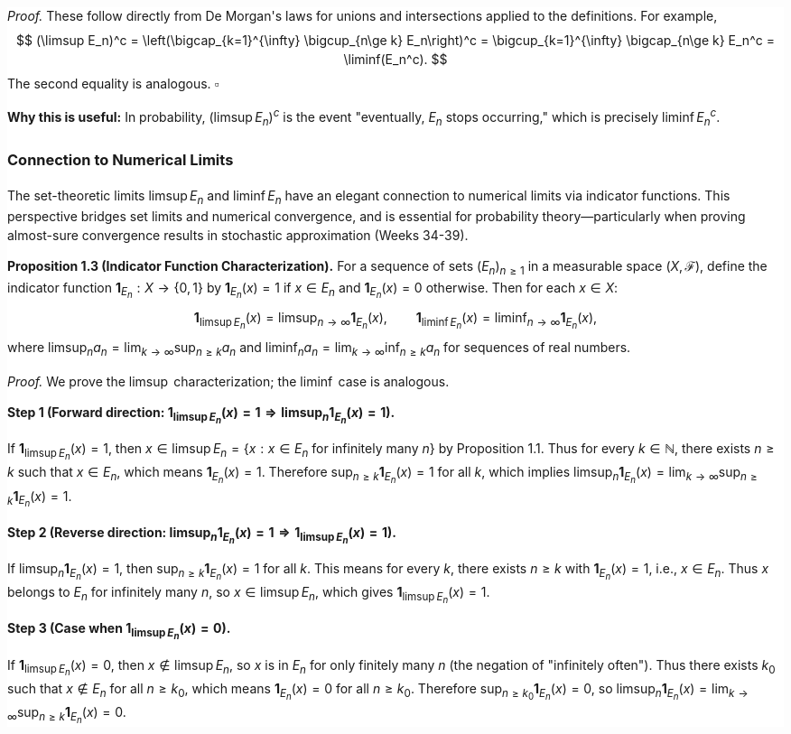 *Proof.* These follow directly from De Morgan's laws for unions and intersections applied to the definitions. For example,
$$
(\limsup E_n)^c = \left(\bigcap_{k=1}^{\infty} \bigcup_{n\ge k} E_n\right)^c = \bigcup_{k=1}^{\infty} \bigcap_{n\ge k} E_n^c = \liminf(E_n^c).
$$
The second equality is analogous. $\square$

**Why this is useful:** In probability, $(\limsup E_n)^c$ is the event "eventually, $E_n$ stops occurring," which is precisely $\liminf E_n^c$.

### Connection to Numerical Limits

The set-theoretic limits $\limsup E_n$ and $\liminf E_n$ have an elegant connection to numerical limits via indicator functions. This perspective bridges set limits and numerical convergence, and is essential for probability theory—particularly when proving almost-sure convergence results in stochastic approximation (Weeks 34-39).

**Proposition 1.3 (Indicator Function Characterization).** For a sequence of sets $(E_n)_{n \ge 1}$ in a measurable space $(X, \mathcal{F})$, define the indicator function $\mathbf{1}_{E_n}: X \to \{0,1\}$ by $\mathbf{1}_{E_n}(x) = 1$ if $x \in E_n$ and $\mathbf{1}_{E_n}(x) = 0$ otherwise. Then for each $x \in X$:
$$
\mathbf{1}_{\limsup E_n}(x)=\limsup_{n\to\infty} \mathbf{1}_{E_n}(x),\qquad
\mathbf{1}_{\liminf E_n}(x)=\liminf_{n\to\infty} \mathbf{1}_{E_n}(x),
$$
where $\limsup_{n} a_n = \lim_{k \to \infty} \sup_{n \ge k} a_n$ and $\liminf_{n} a_n = \lim_{k \to \infty} \inf_{n \ge k} a_n$ for sequences of real numbers.

*Proof.* We prove the $\limsup$ characterization; the $\liminf$ case is analogous.

**Step 1 (Forward direction: $\mathbf{1}_{\limsup E_n}(x) = 1 \Rightarrow \limsup_n \mathbf{1}_{E_n}(x) = 1$).**

If $\mathbf{1}_{\limsup E_n}(x) = 1$, then $x \in \limsup E_n = \{x : x \in E_n \text{ for infinitely many } n\}$ by Proposition 1.1. Thus for every $k \in \mathbb{N}$, there exists $n \ge k$ such that $x \in E_n$, which means $\mathbf{1}_{E_n}(x) = 1$. Therefore $\sup_{n \ge k} \mathbf{1}_{E_n}(x) = 1$ for all $k$, which implies $\limsup_n \mathbf{1}_{E_n}(x) = \lim_{k \to \infty} \sup_{n \ge k} \mathbf{1}_{E_n}(x) = 1$.

**Step 2 (Reverse direction: $\limsup_n \mathbf{1}_{E_n}(x) = 1 \Rightarrow \mathbf{1}_{\limsup E_n}(x) = 1$).**

If $\limsup_n \mathbf{1}_{E_n}(x) = 1$, then $\sup_{n \ge k} \mathbf{1}_{E_n}(x) = 1$ for all $k$. This means for every $k$, there exists $n \ge k$ with $\mathbf{1}_{E_n}(x) = 1$, i.e., $x \in E_n$. Thus $x$ belongs to $E_n$ for infinitely many $n$, so $x \in \limsup E_n$, which gives $\mathbf{1}_{\limsup E_n}(x) = 1$.

**Step 3 (Case when $\mathbf{1}_{\limsup E_n}(x) = 0$).**

If $\mathbf{1}_{\limsup E_n}(x) = 0$, then $x \notin \limsup E_n$, so $x$ is in $E_n$ for only finitely many $n$ (the negation of "infinitely often"). Thus there exists $k_0$ such that $x \notin E_n$ for all $n \ge k_0$, which means $\mathbf{1}_{E_n}(x) = 0$ for all $n \ge k_0$. Therefore $\sup_{n \ge k_0} \mathbf{1}_{E_n}(x) = 0$, so $\limsup_n \mathbf{1}_{E_n}(x) = \lim_{k \to \infty} \sup_{n \ge k} \mathbf{1}_{E_n}(x) = 0$.
